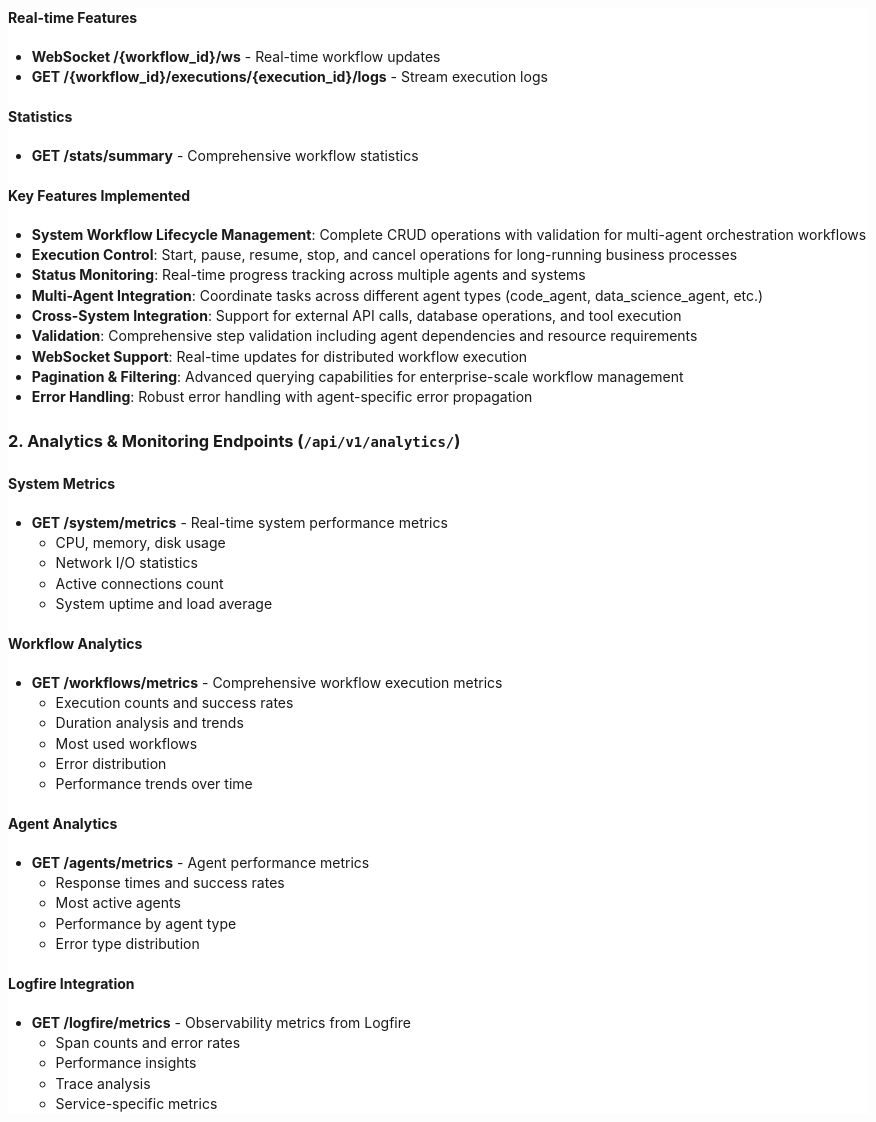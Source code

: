 #### Real-time Features
- **WebSocket /{workflow_id}/ws** - Real-time workflow updates
- **GET /{workflow_id}/executions/{execution_id}/logs** - Stream execution logs

#### Statistics
- **GET /stats/summary** - Comprehensive workflow statistics

#### Key Features Implemented
- **System Workflow Lifecycle Management**: Complete CRUD operations with validation for multi-agent orchestration workflows
- **Execution Control**: Start, pause, resume, stop, and cancel operations for long-running business processes
- **Status Monitoring**: Real-time progress tracking across multiple agents and systems
- **Multi-Agent Integration**: Coordinate tasks across different agent types (code_agent, data_science_agent, etc.)
- **Cross-System Integration**: Support for external API calls, database operations, and tool execution
- **Validation**: Comprehensive step validation including agent dependencies and resource requirements
- **WebSocket Support**: Real-time updates for distributed workflow execution
- **Pagination & Filtering**: Advanced querying capabilities for enterprise-scale workflow management
- **Error Handling**: Robust error handling with agent-specific error propagation

### 2. Analytics & Monitoring Endpoints (`/api/v1/analytics/`)

#### System Metrics
- **GET /system/metrics** - Real-time system performance metrics
  - CPU, memory, disk usage
  - Network I/O statistics
  - Active connections count
  - System uptime and load average

#### Workflow Analytics
- **GET /workflows/metrics** - Comprehensive workflow execution metrics
  - Execution counts and success rates
  - Duration analysis and trends
  - Most used workflows
  - Error distribution
  - Performance trends over time

#### Agent Analytics
- **GET /agents/metrics** - Agent performance metrics
  - Response times and success rates
  - Most active agents
  - Performance by agent type
  - Error type distribution

#### Logfire Integration
- **GET /logfire/metrics** - Observability metrics from Logfire
  - Span counts and error rates
  - Performance insights
  - Trace analysis
  - Service-specific metrics
